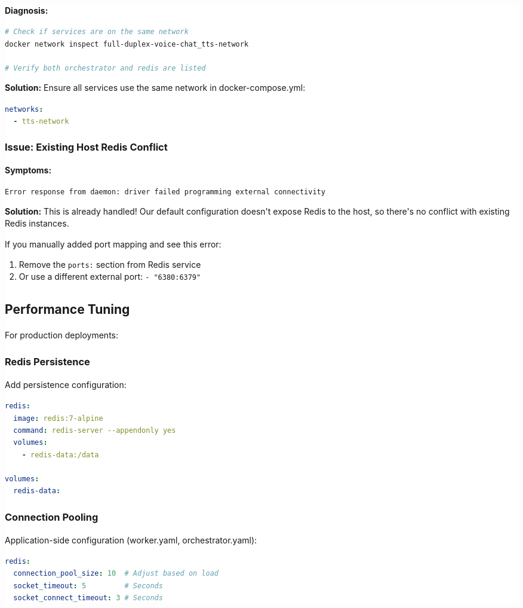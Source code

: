 **Diagnosis:**
```bash
# Check if services are on the same network
docker network inspect full-duplex-voice-chat_tts-network

# Verify both orchestrator and redis are listed
```

**Solution:**
Ensure all services use the same network in docker-compose.yml:
```yaml
networks:
  - tts-network
```

### Issue: Existing Host Redis Conflict

**Symptoms:**
```
Error response from daemon: driver failed programming external connectivity
```

**Solution:**
This is already handled! Our default configuration doesn't expose Redis to the host, so there's no conflict with existing Redis instances.

If you manually added port mapping and see this error:
1. Remove the `ports:` section from Redis service
2. Or use a different external port: `- "6380:6379"`

## Performance Tuning

For production deployments:

### Redis Persistence

Add persistence configuration:
```yaml
redis:
  image: redis:7-alpine
  command: redis-server --appendonly yes
  volumes:
    - redis-data:/data

volumes:
  redis-data:
```

### Connection Pooling

Application-side configuration (worker.yaml, orchestrator.yaml):
```yaml
redis:
  connection_pool_size: 10  # Adjust based on load
  socket_timeout: 5         # Seconds
  socket_connect_timeout: 3 # Seconds
```

